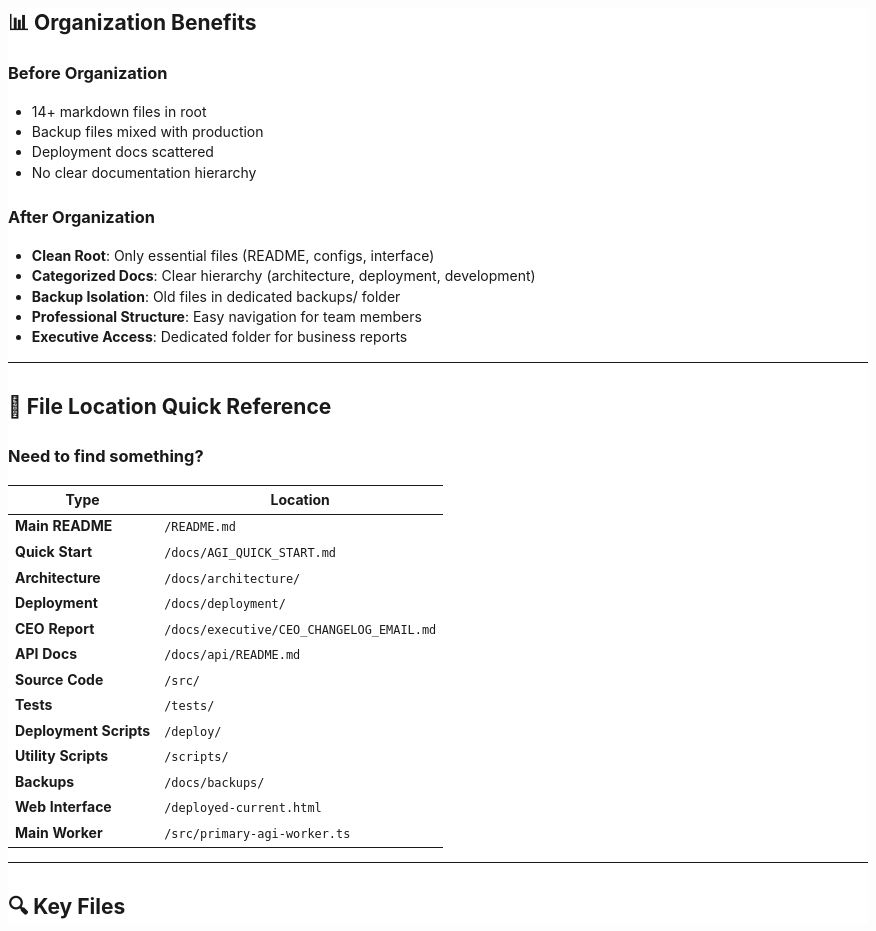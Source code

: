
## 📊 Organization Benefits

### Before Organization
- 14+ markdown files in root
- Backup files mixed with production
- Deployment docs scattered
- No clear documentation hierarchy

### After Organization
- **Clean Root**: Only essential files (README, configs, interface)
- **Categorized Docs**: Clear hierarchy (architecture, deployment, development)
- **Backup Isolation**: Old files in dedicated backups/ folder
- **Professional Structure**: Easy navigation for team members
- **Executive Access**: Dedicated folder for business reports

---

## 🎯 File Location Quick Reference

### Need to find something?

| Type | Location |
|------|----------|
| **Main README** | `/README.md` |
| **Quick Start** | `/docs/AGI_QUICK_START.md` |
| **Architecture** | `/docs/architecture/` |
| **Deployment** | `/docs/deployment/` |
| **CEO Report** | `/docs/executive/CEO_CHANGELOG_EMAIL.md` |
| **API Docs** | `/docs/api/README.md` |
| **Source Code** | `/src/` |
| **Tests** | `/tests/` |
| **Deployment Scripts** | `/deploy/` |
| **Utility Scripts** | `/scripts/` |
| **Backups** | `/docs/backups/` |
| **Web Interface** | `/deployed-current.html` |
| **Main Worker** | `/src/primary-agi-worker.ts` |

---

## 🔍 Key Files
